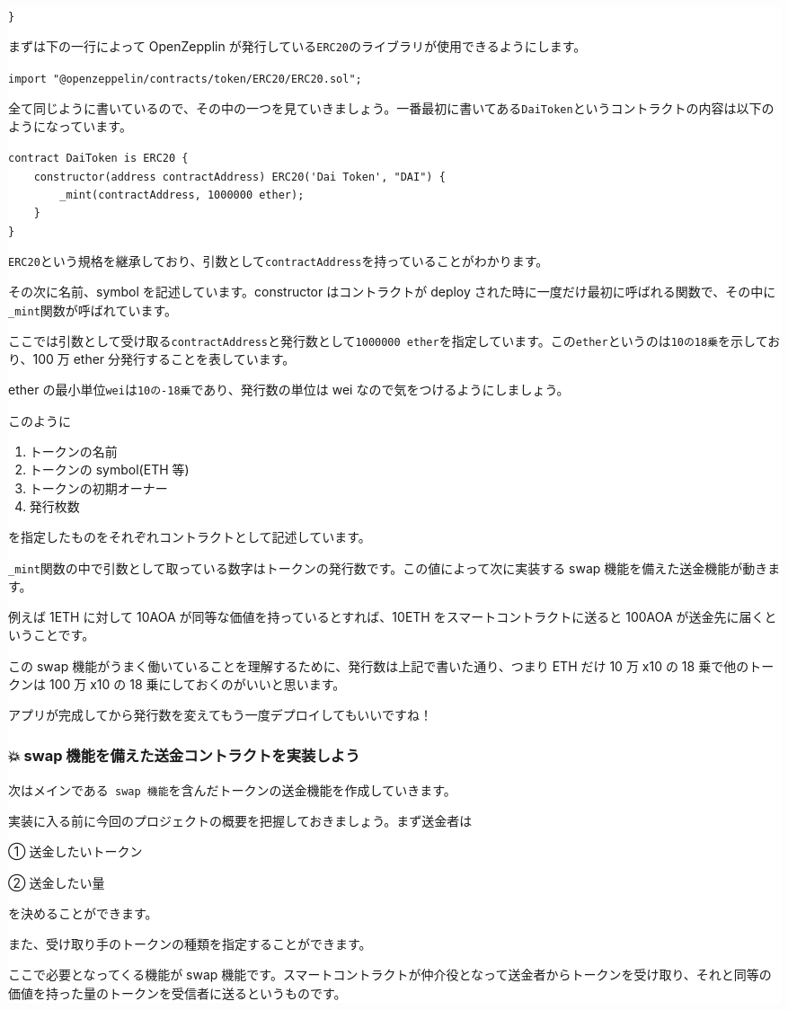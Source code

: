```
}
```

まずは下の一行によって OpenZepplin が発行している`ERC20`のライブラリが使用できるようにします。

```
import "@openzeppelin/contracts/token/ERC20/ERC20.sol";
```

全て同じように書いているので、その中の一つを見ていきましょう。一番最初に書いてある`DaiToken`というコントラクトの内容は以下のようになっています。

```
contract DaiToken is ERC20 {
    constructor(address contractAddress) ERC20('Dai Token', "DAI") {
        _mint(contractAddress, 1000000 ether);
    }
}
```

`ERC20`という規格を継承しており、引数として`contractAddress`を持っていることがわかります。

その次に名前、symbol を記述しています。constructor はコントラクトが deploy された時に一度だけ最初に呼ばれる関数で、その中に`_mint`関数が呼ばれています。

ここでは引数として受け取る`contractAddress`と発行数として`1000000 ether`を指定しています。この`ether`というのは`10の18乗`を示しており、100 万 ether 分発行することを表しています。

ether の最小単位`wei`は`10の-18乗`であり、発行数の単位は wei なので気をつけるようにしましょう。

このように

1. トークンの名前
2. トークンの symbol(ETH 等)
3. トークンの初期オーナー
4. 発行枚数

を指定したものをそれぞれコントラクトとして記述しています。

`_mint`関数の中で引数として取っている数字はトークンの発行数です。この値によって次に実装する swap 機能を備えた送金機能が動きます。

例えば 1ETH に対して 10AOA が同等な価値を持っているとすれば、10ETH をスマートコントラクトに送ると 100AOA が送金先に届くということです。

この swap 機能がうまく働いていることを理解するために、発行数は上記で書いた通り、つまり ETH だけ 10 万 x10 の 18 乗で他のトークンは 100 万 x10 の 18 乗にしておくのがいいと思います。

アプリが完成してから発行数を変えてもう一度デプロイしてもいいですね！

### 💥 swap 機能を備えた送金コントラクトを実装しよう

次はメインである` swap 機能`を含んだトークンの送金機能を作成していきます。

実装に入る前に今回のプロジェクトの概要を把握しておきましょう。まず送金者は

① 送金したいトークン

② 送金したい量

を決めることができます。

また、受け取り手のトークンの種類を指定することができます。

ここで必要となってくる機能が swap 機能です。スマートコントラクトが仲介役となって送金者からトークンを受け取り、それと同等の価値を持った量のトークンを受信者に送るというものです。

